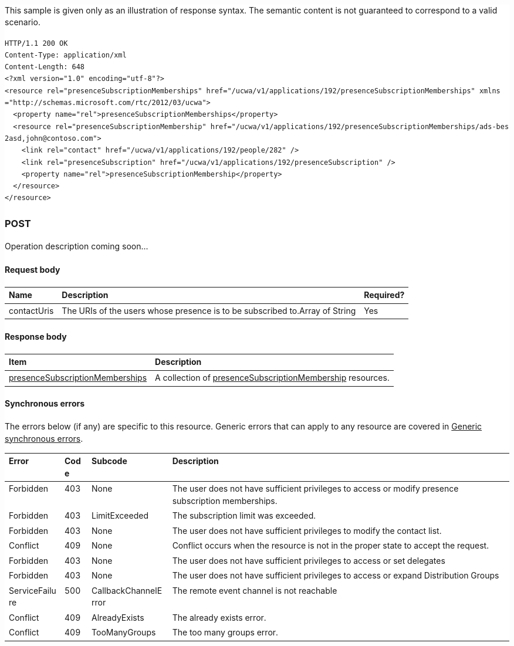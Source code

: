 

This sample is given only as an illustration of response syntax. The semantic content is not guaranteed to correspond to a valid scenario.
```
HTTP/1.1 200 OK
Content-Type: application/xml
Content-Length: 648
<?xml version="1.0" encoding="utf-8"?>
<resource rel="presenceSubscriptionMemberships" href="/ucwa/v1/applications/192/presenceSubscriptionMemberships" xmlns="http://schemas.microsoft.com/rtc/2012/03/ucwa">
  <property name="rel">presenceSubscriptionMemberships</property>
  <resource rel="presenceSubscriptionMembership" href="/ucwa/v1/applications/192/presenceSubscriptionMemberships/ads-bes2asd,john@contoso.com">
    <link rel="contact" href="/ucwa/v1/applications/192/people/282" />
    <link rel="presenceSubscription" href="/ucwa/v1/applications/192/presenceSubscription" />
    <property name="rel">presenceSubscriptionMembership</property>
  </resource>
</resource>
```



### POST




Operation description coming soon...

#### Request body




|**Name**|**Description**|**Required?**|
|:-----|:-----|:-----|
|contactUris|The URIs of the users whose presence is to be subscribed to.Array of String|Yes|

#### Response body



|**Item**|**Description**|
|:-----|:-----|
|[presenceSubscriptionMemberships](PresenceSubscriptionMemberships_ref.md)|A collection of [presenceSubscriptionMembership](presenceSubscriptionMembership_ref.md) resources.|

#### Synchronous errors



The errors below (if any) are specific to this resource. Generic errors that can apply to any resource are covered in [Generic synchronous errors](GenericSynchronousErrors.md).

|**Error**|**Code**|**Subcode**|**Description**|
|:-----|:-----|:-----|:-----|
|Forbidden|403|None|The user does not have sufficient privileges to access or modify presence subscription memberships.|
|Forbidden|403|LimitExceeded|The subscription limit was exceeded.|
|Forbidden|403|None|The user does not have sufficient privileges to modify the contact list.|
|Conflict|409|None|Conflict occurs when the resource is not in the proper state to accept the request.|
|Forbidden|403|None|The user does not have sufficient privileges to access or set delegates|
|Forbidden|403|None|The user does not have sufficient privileges to access or expand Distribution Groups|
|ServiceFailure|500|CallbackChannelError|The remote event channel is not reachable|
|Conflict|409|AlreadyExists|The already exists error.|
|Conflict|409|TooManyGroups|The too many groups error.|